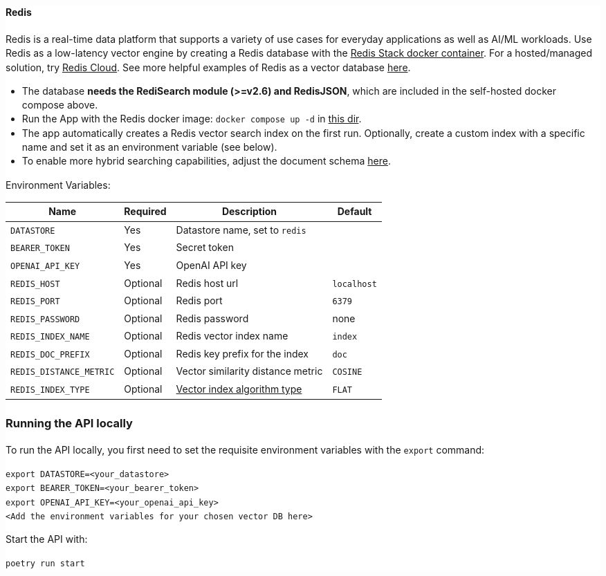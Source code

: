 #### Redis

Redis is a real-time data platform that supports a variety of use cases for everyday applications as well as AI/ML workloads. Use Redis as a low-latency vector engine by creating a Redis database with the [Redis Stack docker container](/examples/docker/redis/docker-compose.yml). For a hosted/managed solution, try [Redis Cloud](https://app.redislabs.com/#/). See more helpful examples of Redis as a vector database [here](https://github.com/RedisVentures/redis-ai-resources).

- The database **needs the RediSearch module (>=v2.6) and RedisJSON**, which are included in the self-hosted docker compose above.
- Run the App with the Redis docker image: `docker compose up -d` in [this dir](/examples/docker/redis/).
- The app automatically creates a Redis vector search index on the first run. Optionally, create a custom index with a specific name and set it as an environment variable (see below).
- To enable more hybrid searching capabilities, adjust the document schema [here](/datastore/providers/redis_datastore.py).


Environment Variables:

| Name                    | Required | Description                                                                                                            | Default     |
| ----------------------- | -------- | ---------------------------------------------------------------------------------------------------------------------- | ----------- |
| `DATASTORE`             | Yes      | Datastore name, set to `redis`                                                                                         |             |
| `BEARER_TOKEN`          | Yes      | Secret token                                                                                                           |             |
| `OPENAI_API_KEY`        | Yes      | OpenAI API key                                                                                                         |             |
| `REDIS_HOST`            | Optional | Redis host url                                                                                                         | `localhost` |
| `REDIS_PORT`            | Optional | Redis port                                                                                                             | `6379`      |
| `REDIS_PASSWORD`        | Optional | Redis password                                                                                                         | none        |
| `REDIS_INDEX_NAME`      | Optional | Redis vector index name                                                                                                | `index`     |
| `REDIS_DOC_PREFIX`      | Optional | Redis key prefix for the index                                                                                         | `doc`       |
| `REDIS_DISTANCE_METRIC` | Optional | Vector similarity distance metric                                                                                      | `COSINE`    |
| `REDIS_INDEX_TYPE`      | Optional | [Vector index algorithm type](https://redis.io/docs/stack/search/reference/vectors/#creation-attributes-per-algorithm) | `FLAT`      |

### Running the API locally

To run the API locally, you first need to set the requisite environment variables with the `export` command:

```
export DATASTORE=<your_datastore>
export BEARER_TOKEN=<your_bearer_token>
export OPENAI_API_KEY=<your_openai_api_key>
<Add the environment variables for your chosen vector DB here>
```

Start the API with:

```
poetry run start
```
